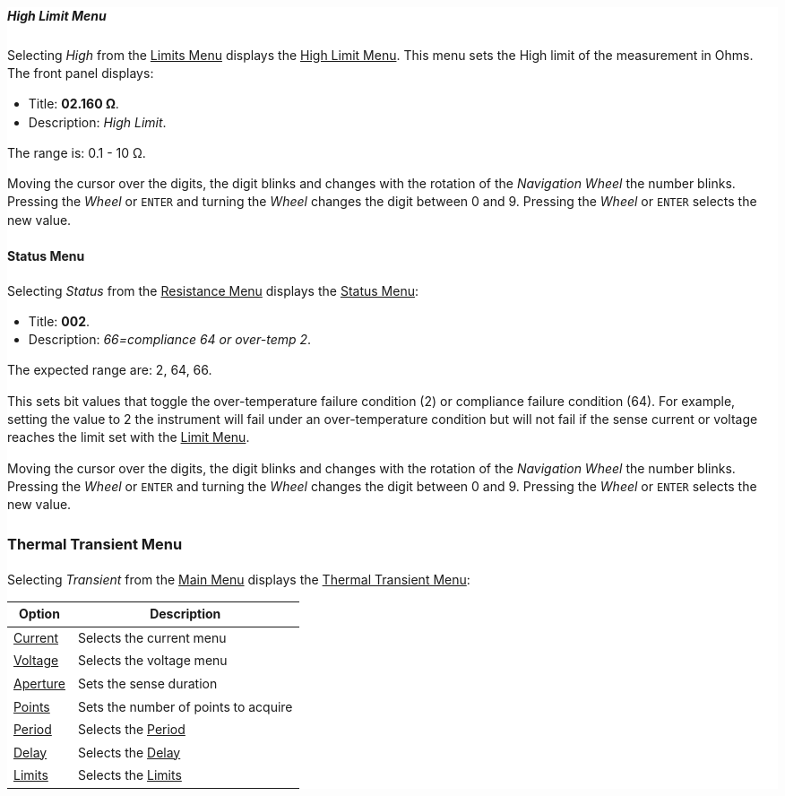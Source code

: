 <a name="High-Limit-Menu"></a>
##### High Limit  Menu

Selecting _High_ from the [Limits Menu](#Limits-Menu) displays the [High Limit Menu](#High-Limit-Menu). This menu sets the High limit of the measurement in Ohms. The front panel displays:

- Title: __02.160 Ω__.
- Description: _High Limit_.

The range is: 0.1 - 10 Ω.

Moving the cursor over the digits, the digit blinks and changes with the rotation of the _Navigation Wheel_ the number blinks. Pressing the _Wheel_ or `ENTER` and turning the _Wheel_ changes the digit between 0 and 9. Pressing the _Wheel_ or `ENTER` selects the new value.

<a name="Status-Menu"></a>
#### Status Menu

Selecting _Status_ from the [Resistance Menu](#Resistance-Menu) displays the [Status Menu](#Status-Menu):

- Title: __002__.
- Description: _66=compliance 64 or over-temp 2_.

The expected range are: 2, 64, 66.

This sets bit values that toggle the over-temperature failure condition (2) or compliance failure condition (64). For example, setting the value to 2 the instrument will fail under an over-temperature condition but will not fail if the sense current or voltage reaches the limit set with the [Limit Menu](#Limit-Menu).

Moving the cursor over the digits, the digit blinks and changes with the rotation of the _Navigation Wheel_ the number blinks. Pressing the _Wheel_ or `ENTER` and turning the _Wheel_ changes the digit between 0 and 9. Pressing the _Wheel_ or `ENTER` selects the new value.

<a name="Thermal-Thermal-Transient-Menu"></a>
### Thermal Transient Menu

Selecting _Transient_ from the [Main Menu](#Main-Menu) displays the [Thermal Transient Menu](#Thermal-Thermal-Transient-Menu):

| Option | Description |
|--------|-------------|
| [Current](#Source_Current-Menu) | Selects the current menu |
| [Voltage](#Maximum_Voltage-Menu) | Selects the voltage menu |
| [Aperture](#Transient_Aperture-Menu) | Sets the sense duration |
| [Points](#Transient_Points-Menu) | Sets the number of points to acquire |
| [Period](#Transient_Period-Menu) | Selects the [Period](#Transient_Period-Menu) |
| [Delay](#Post_Transient_Delay-Menu) | Selects the [Delay](#Post_Transient_Delay-Menu) |
| [Limits](#Transient_Limits-Menu) | Selects the [Limits](#Transient_Limits-Menu) |
